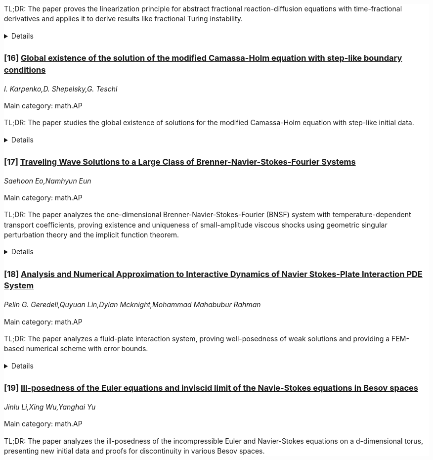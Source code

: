 TL;DR: The paper proves the linearization principle for abstract fractional reaction-diffusion equations with time-fractional derivatives and applies it to derive results like fractional Turing instability.


<details><summary>Details</summary></details>


### [16] [Global existence of the solution of the modified Camassa-Holm equation with step-like boundary conditions](https://arxiv.org/abs/2507.02100)
*I. Karpenko,D. Shepelsky,G. Teschl*

Main category: math.AP

TL;DR: The paper studies the global existence of solutions for the modified Camassa-Holm equation with step-like initial data.


<details><summary>Details</summary></details>


### [17] [Traveling Wave Solutions to a Large Class of Brenner-Navier-Stokes-Fourier Systems](https://arxiv.org/abs/2507.02224)
*Saehoon Eo,Namhyun Eun*

Main category: math.AP

TL;DR: The paper analyzes the one-dimensional Brenner-Navier-Stokes-Fourier (BNSF) system with temperature-dependent transport coefficients, proving existence and uniqueness of small-amplitude viscous shocks using geometric singular perturbation theory and the implicit function theorem.


<details><summary>Details</summary></details>


### [18] [Analysis and Numerical Approximation to Interactive Dynamics of Navier Stokes-Plate Interaction PDE System](https://arxiv.org/abs/2507.02230)
*Pelin G. Geredeli,Quyuan Lin,Dylan Mcknight,Mohammad Mahabubur Rahman*

Main category: math.AP

TL;DR: The paper analyzes a fluid-plate interaction system, proving well-posedness of weak solutions and providing a FEM-based numerical scheme with error bounds.


<details><summary>Details</summary></details>


### [19] [Ill-posedness of the Euler equations and inviscid limit of the Navie-Stokes equations in Besov spaces](https://arxiv.org/abs/2507.02247)
*Jinlu Li,Xing Wu,Yanghai Yu*

Main category: math.AP

TL;DR: The paper analyzes the ill-posedness of the incompressible Euler and Navier-Stokes equations on a d-dimensional torus, presenting new initial data and proofs for discontinuity in various Besov spaces.
